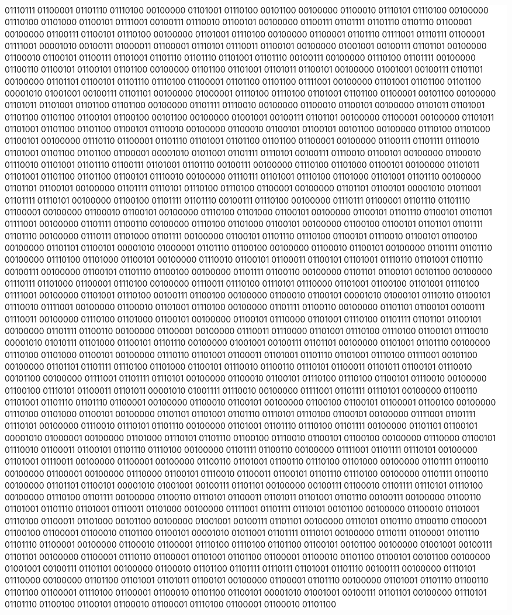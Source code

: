 01110111 01100001 01101110 01110100 00100000 01101001 01110100 00101100 00100000 01100010 01110101 01110100 00100000 01110100 01101000 01100101 01111001 00100111 01110010 01100101 00100000 01100111 01101111 01101110 01101110 01100001 00100000 01100111 01100101 01110100 00100000 01101001 01110100 00100000 01100001 01101110 01111001 01110111 01100001 01111001 00001010 00100111 01000011 01100001 01110101 01110011 01100101 00100000 01001001 00100111 01101101 00100000 01100010 01100101 01100111 01101001 01101110 01101110 01101001 01101110 00100111 00100000 01110100 01101111 00100000 01100110 01100101 01100101 01101100 00100000 01101100 01101001 01101011 01100101 00100000 01001001 00100111 01101101 00100000 01101101 01100101 01101110 01110100 01100001 01101100 01101100 01111001 00100000 01101001 01101100 01101100 00001010 01001001 00100111 01101101 00100000 01000001 01110100 01110100 01101001 01101100 01100001 00101100 00100000 01101011 01101001 01101100 01101100 00100000 01101111 01110010 00100000 01100010 01100101 00100000 01101011 01101001 01101100 01101100 01100101 01100100 00101100 00100000 01001001 00100111 01101101 00100000 01100001 00100000 01101011 01101001 01101100 01101100 01100101 01110010 00100000 01100010 01100101 01100101 00101100 00100000 01110100 01101000 01100101 00100000 01110110 01100001 01101110 01101001 01101100 01101100 01100001 00100000 01100111 01101111 01110010 01101001 01101100 01101100 01100001 00001010 01011001 01101111 01110101 00100111 01110010 01100101 00100000 01100010 01110010 01101001 01101110 01100111 01101001 01101110 00100111 00100000 01110100 01101000 01100101 00100000 01101011 01101001 01101100 01101100 01100101 01110010 00100000 01110111 01101001 01110100 01101000 01101001 01101110 00100000 01101101 01100101 00100000 01101111 01110101 01110100 01110100 01100001 00100000 01101101 01100101 00001010 01011001 01101111 01110101 00100000 01100100 01101111 01101110 00100111 01110100 00100000 01110111 01100001 01101110 01101110 01100001 00100000 01100010 01100101 00100000 01110100 01101000 01100101 00100000 01100101 01101110 01100101 01101101 01111001 00100000 01101111 01100110 00100000 01110100 01101000 01100101 00100000 01100100 01100101 01101101 01101111 01101110 00100000 01110111 01101000 01101111 00100000 01100101 01101110 01110100 01100101 01110010 01100101 01100100 00100000 01101101 01100101 00001010 01000001 01101110 01100100 00100000 01100010 01100101 00100000 01101111 01101110 00100000 01110100 01101000 01100101 00100000 01110010 01100101 01100011 01100101 01101001 01110110 01101001 01101110 00100111 00100000 01100101 01101110 01100100 00100000 01101111 01100110 00100000 01101101 01100101 00101100 00100000 01110111 01101000 01100001 01110100 00100000 01110011 01110100 01110101 01110000 01101001 01100100 01101001 01110100 01111001 00100000 01101001 01110100 00100111 01100100 00100000 01100010 01100101 00001010 01000101 01110110 01100101 01110010 01111001 00100000 01100010 01101001 01110100 00100000 01101111 01100110 00100000 01101101 01100101 00100111 01110011 00100000 01110100 01101000 01100101 00100000 01100101 01110000 01101001 01110100 01101111 01101101 01100101 00100000 01101111 01100110 00100000 01100001 00100000 01110011 01110000 01101001 01110100 01110100 01100101 01110010 00001010 01010111 01101000 01100101 01101110 00100000 01001001 00100111 01101101 00100000 01101001 01101110 00100000 01110100 01101000 01100101 00100000 01110110 01101001 01100011 01101001 01101110 01101001 01110100 01111001 00101100 00100000 01101101 01101111 01110100 01101000 01100101 01110010 01100110 01110101 01100011 01101011 01100101 01110010 00101100 00100000 01111001 01101111 01110101 00100000 01100010 01100101 01110100 01110100 01100101 01110010 00100000 01100100 01110101 01100011 01101011 00001010 01001111 01110010 00100000 01111001 01101111 01110101 00100000 01100110 01101001 01101110 01101110 01100001 00100000 01100010 01100101 00100000 01100100 01100101 01100001 01100100 00100000 01110100 01101000 01100101 00100000 01101101 01101001 01101110 01110101 01110100 01100101 00100000 01111001 01101111 01110101 00100000 01110010 01110101 01101110 00100000 01101001 01101110 01110100 01101111 00100000 01101101 01100101 00001010 01000001 00100000 01101000 01110101 01101110 01100100 01110010 01100101 01100100 00100000 01110000 01100101 01110010 01100011 01100101 01101110 01110100 00100000 01101111 01100110 00100000 01111001 01101111 01110101 00100000 01101001 01110011 00100000 01100001 00100000 01100110 01101001 01100110 01110100 01101000 00100000 01101111 01100110 00100000 01100001 00100000 01110000 01100101 01110010 01100011 01100101 01101110 01110100 00100000 01101111 01100110 00100000 01101101 01100101 00001010 01001001 00100111 01101101 00100000 00100111 01100010 01101111 01110101 01110100 00100000 01110100 01101111 00100000 01100110 01110101 01100011 01101011 01101001 01101110 00100111 00100000 01100110 01101001 01101110 01101001 01110011 01101000 00100000 01111001 01101111 01110101 00101100 00100000 01100010 01101001 01110100 01100011 01101000 00101100 00100000 01001001 00100111 01101101 00100000 01110101 01101110 01100110 01100001 01100100 01100001 01100010 01101100 01100101 00001010 01011001 01101111 01110101 00100000 01110111 01100001 01101110 01101110 01100001 00100000 01100010 01100001 01110100 01110100 01101100 01100101 00101100 00100000 01001001 00100111 01101101 00100000 01100001 01110110 01100001 01101001 01101100 01100001 01100010 01101100 01100101 00101100 00100000 01001001 00100111 01101101 00100000 01100010 01101100 01101111 01110111 01101001 01101110 00100111 00100000 01110101 01110000 00100000 01101100 01101001 01101011 01100101 00100000 01100001 01101110 00100000 01101001 01101110 01100110 01101100 01100001 01110100 01100001 01100010 01101100 01100101 00001010 01001001 00100111 01101101 00100000 01110101 01101110 01100100 01100101 01100010 01100001 01110100 01100001 01100010 01101100